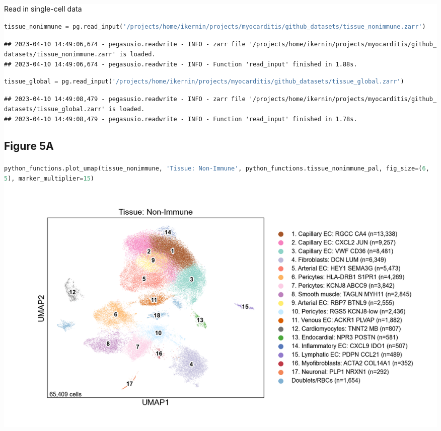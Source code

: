 Read in single-cell data

``` python
tissue_nonimmune = pg.read_input('/projects/home/ikernin/projects/myocarditis/github_datasets/tissue_nonimmune.zarr')
```

    ## 2023-04-10 14:49:06,674 - pegasusio.readwrite - INFO - zarr file '/projects/home/ikernin/projects/myocarditis/github_datasets/tissue_nonimmune.zarr' is loaded.
    ## 2023-04-10 14:49:06,674 - pegasusio.readwrite - INFO - Function 'read_input' finished in 1.88s.

``` python
tissue_global = pg.read_input('/projects/home/ikernin/projects/myocarditis/github_datasets/tissue_global.zarr')
```

    ## 2023-04-10 14:49:08,479 - pegasusio.readwrite - INFO - zarr file '/projects/home/ikernin/projects/myocarditis/github_datasets/tissue_global.zarr' is loaded.
    ## 2023-04-10 14:49:08,479 - pegasusio.readwrite - INFO - Function 'read_input' finished in 1.78s.

## Figure 5A

``` python
python_functions.plot_umap(tissue_nonimmune, 'Tissue: Non-Immune', python_functions.tissue_nonimmune_pal, fig_size=(6, 5), marker_multiplier=15)
```

<img src="figure_5_files/figure-gfm/fig_5a-1.png" width="1152" />
